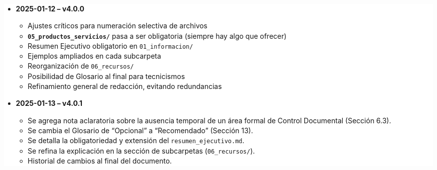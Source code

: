 - **2025-01-12 – v4.0.0**  
  - Ajustes críticos para numeración selectiva de archivos  
  - **`05_productos_servicios/`** pasa a ser obligatoria (siempre hay algo que ofrecer)  
  - Resumen Ejecutivo obligatorio en `01_informacion/`  
  - Ejemplos ampliados en cada subcarpeta  
  - Reorganización de `06_recursos/`  
  - Posibilidad de Glosario al final para tecnicismos  
  - Refinamiento general de redacción, evitando redundancias

- **2025-01-13 – v4.0.1**  
  - Se agrega nota aclaratoria sobre la ausencia temporal de un área formal de Control Documental (Sección 6.3).  
  - Se cambia el Glosario de “Opcional” a “Recomendado” (Sección 13).  
  - Se detalla la obligatoriedad y extensión del `resumen_ejecutivo.md`.  
  - Se refina la explicación en la sección de subcarpetas (`06_recursos/`).  
  - Historial de cambios al final del documento.